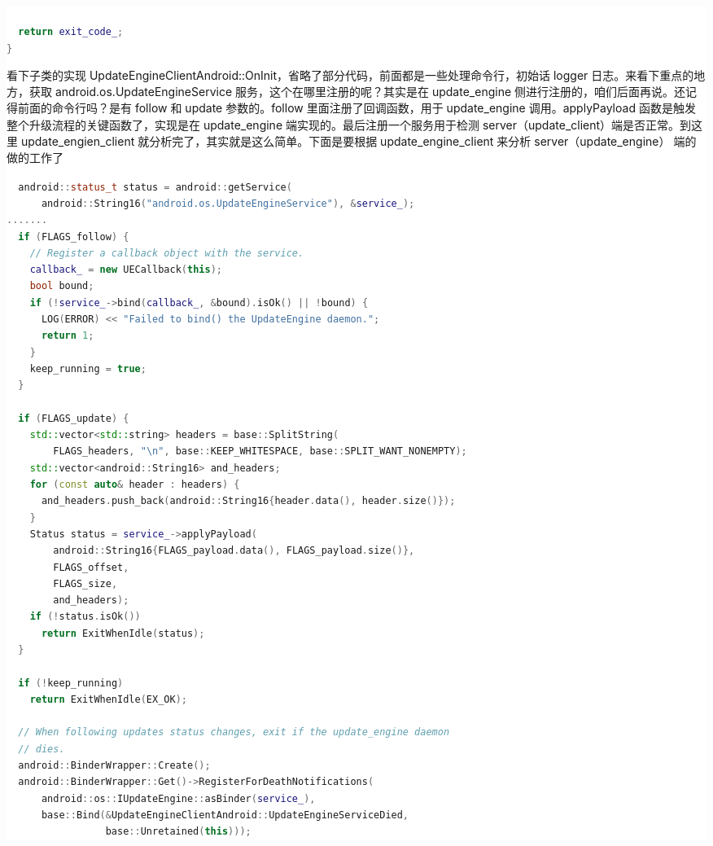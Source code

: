 ```cpp

  return exit_code_;
}

```

看下子类的实现 UpdateEngineClientAndroid::OnInit，省略了部分代码，前面都是一些处理命令行，初始话 logger 日志。来看下重点的地方，获取 android.os.UpdateEngineService 服务，这个在哪里注册的呢？其实是在 update_engine 侧进行注册的，咱们后面再说。还记得前面的命令行吗？是有 follow 和 update 参数的。follow 里面注册了回调函数，用于 update_engine 调用。applyPayload 函数是触发整个升级流程的关键函数了，实现是在 update_engine 端实现的。最后注册一个服务用于检测 server（update_client）端是否正常。到这里 update_engien_client 就分析完了，其实就是这么简单。下面是要根据 update_engine_client 来分析 server（update_engine） 端的做的工作了

```cpp
  android::status_t status = android::getService(
      android::String16("android.os.UpdateEngineService"), &service_);
.......
  if (FLAGS_follow) {
    // Register a callback object with the service.
    callback_ = new UECallback(this);
    bool bound;
    if (!service_->bind(callback_, &bound).isOk() || !bound) {
      LOG(ERROR) << "Failed to bind() the UpdateEngine daemon.";
      return 1;
    }
    keep_running = true;
  }

  if (FLAGS_update) {
    std::vector<std::string> headers = base::SplitString(
        FLAGS_headers, "\n", base::KEEP_WHITESPACE, base::SPLIT_WANT_NONEMPTY);
    std::vector<android::String16> and_headers;
    for (const auto& header : headers) {
      and_headers.push_back(android::String16{header.data(), header.size()});
    }
    Status status = service_->applyPayload(
        android::String16{FLAGS_payload.data(), FLAGS_payload.size()},
        FLAGS_offset,
        FLAGS_size,
        and_headers);
    if (!status.isOk())
      return ExitWhenIdle(status);
  }

  if (!keep_running)
    return ExitWhenIdle(EX_OK);

  // When following updates status changes, exit if the update_engine daemon
  // dies.
  android::BinderWrapper::Create();
  android::BinderWrapper::Get()->RegisterForDeathNotifications(
      android::os::IUpdateEngine::asBinder(service_),
      base::Bind(&UpdateEngineClientAndroid::UpdateEngineServiceDied,
                 base::Unretained(this)));

```
